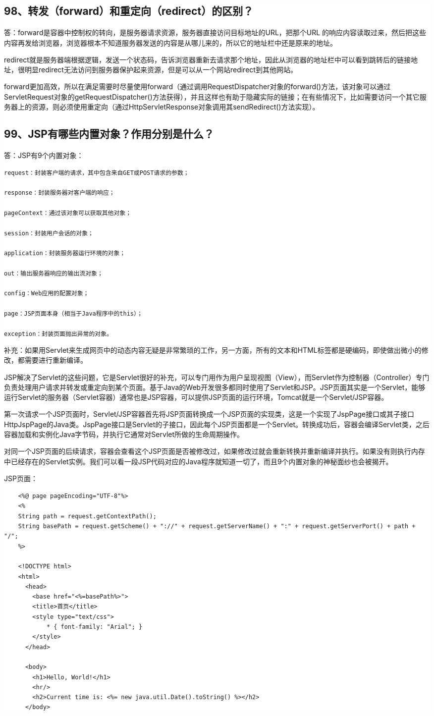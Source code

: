 ## 98、转发（forward）和重定向（redirect）的区别？

答：forward是容器中控制权的转向，是服务器请求资源，服务器直接访问目标地址的URL，把那个URL 的响应内容读取过来，然后把这些内容再发给浏览器，浏览器根本不知道服务器发送的内容是从哪儿来的，所以它的地址栏中还是原来的地址。

redirect就是服务器端根据逻辑，发送一个状态码，告诉浏览器重新去请求那个地址，因此从浏览器的地址栏中可以看到跳转后的链接地址，很明显redirect无法访问到服务器保护起来资源，但是可以从一个网站redirect到其他网站。

forward更加高效，所以在满足需要时尽量使用forward（通过调用RequestDispatcher对象的forward()方法，该对象可以通过ServletRequest对象的getRequestDispatcher()方法获得），并且这样也有助于隐藏实际的链接；在有些情况下，比如需要访问一个其它服务器上的资源，则必须使用重定向（通过HttpServletResponse对象调用其sendRedirect()方法实现）。

## 99、JSP有哪些内置对象？作用分别是什么？

答：JSP有9个内置对象：

    request：封装客户端的请求，其中包含来自GET或POST请求的参数；

    response：封装服务器对客户端的响应；

    pageContext：通过该对象可以获取其他对象；

    session：封装用户会话的对象；

    application：封装服务器运行环境的对象；

    out：输出服务器响应的输出流对象；

    config：Web应用的配置对象；

    page：JSP页面本身（相当于Java程序中的this）；

    exception：封装页面抛出异常的对象。

补充：如果用Servlet来生成网页中的动态内容无疑是非常繁琐的工作，另一方面，所有的文本和HTML标签都是硬编码，即使做出微小的修改，都需要进行重新编译。

JSP解决了Servlet的这些问题，它是Servlet很好的补充，可以专门用作为用户呈现视图（View），而Servlet作为控制器（Controller）专门负责处理用户请求并转发或重定向到某个页面。基于Java的Web开发很多都同时使用了Servlet和JSP。JSP页面其实是一个Servlet，能够运行Servlet的服务器（Servlet容器）通常也是JSP容器，可以提供JSP页面的运行环境，Tomcat就是一个Servlet/JSP容器。

第一次请求一个JSP页面时，Servlet/JSP容器首先将JSP页面转换成一个JSP页面的实现类，这是一个实现了JspPage接口或其子接口HttpJspPage的Java类。JspPage接口是Servlet的子接口，因此每个JSP页面都是一个Servlet。转换成功后，容器会编译Servlet类，之后容器加载和实例化Java字节码，并执行它通常对Servlet所做的生命周期操作。

对同一个JSP页面的后续请求，容器会查看这个JSP页面是否被修改过，如果修改过就会重新转换并重新编译并执行。如果没有则执行内存中已经存在的Servlet实例。我们可以看一段JSP代码对应的Java程序就知道一切了，而且9个内置对象的神秘面纱也会被揭开。

JSP页面：

```
    <%@ page pageEncoding="UTF-8"%>
    <%
    String path = request.getContextPath();
    String basePath = request.getScheme() + "://" + request.getServerName() + ":" + request.getServerPort() + path + "/";
    %>

    <!DOCTYPE html>
    <html>
      <head>
        <base href="<%=basePath%>">
        <title>首页</title>
        <style type="text/css">
            * { font-family: "Arial"; }
        </style>
      </head>

      <body>
        <h1>Hello, World!</h1>
        <hr/>
        <h2>Current time is: <%= new java.util.Date().toString() %></h2>
      </body>
```
